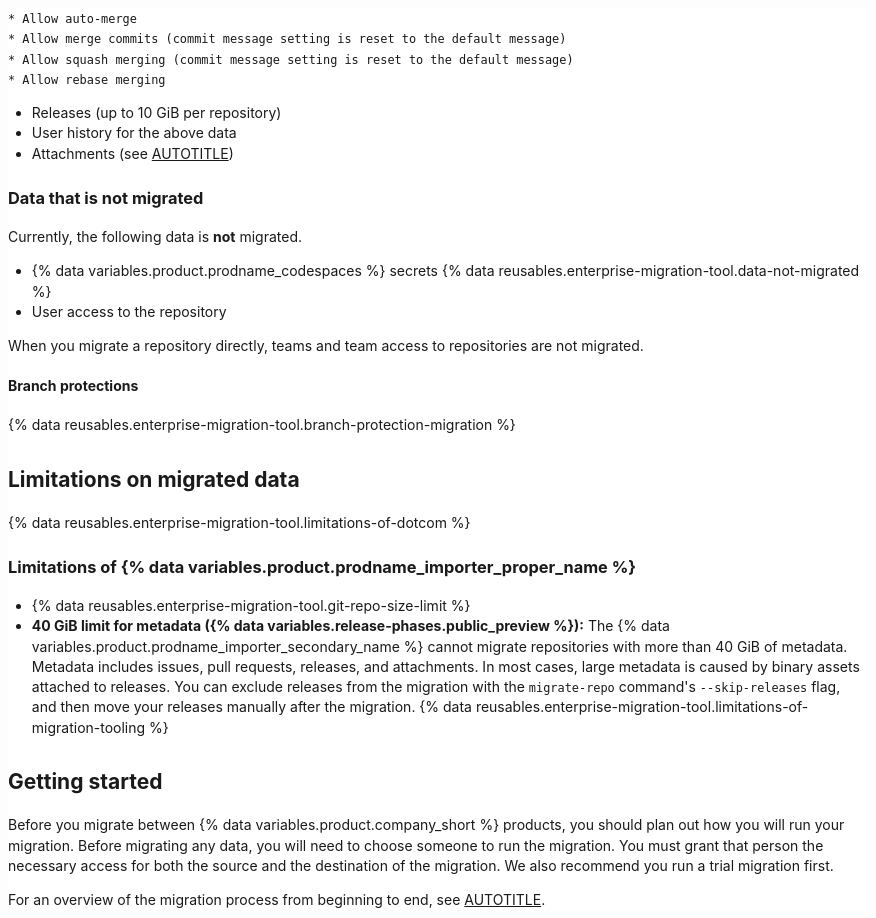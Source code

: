     * Allow auto-merge
    * Allow merge commits (commit message setting is reset to the default message)
    * Allow squash merging (commit message setting is reset to the default message)
    * Allow rebase merging
* Releases (up to 10 GiB per repository)
* User history for the above data
* Attachments (see [AUTOTITLE](/get-started/writing-on-github/working-with-advanced-formatting/attaching-files))

### Data that is not migrated

Currently, the following data is **not** migrated.

* {% data variables.product.prodname_codespaces %} secrets
{% data reusables.enterprise-migration-tool.data-not-migrated %}
* User access to the repository

When you migrate a repository directly, teams and team access to repositories are not migrated.

#### Branch protections

{% data reusables.enterprise-migration-tool.branch-protection-migration %}

## Limitations on migrated data

{% data reusables.enterprise-migration-tool.limitations-of-dotcom %}

### Limitations of {% data variables.product.prodname_importer_proper_name %}

* {% data reusables.enterprise-migration-tool.git-repo-size-limit %}
* **40 GiB limit for metadata ({% data variables.release-phases.public_preview %}):** The {% data variables.product.prodname_importer_secondary_name %} cannot migrate repositories with more than 40 GiB of metadata. Metadata includes issues, pull requests, releases, and attachments. In most cases, large metadata is caused by binary assets attached to releases. You can exclude releases from the migration with the `migrate-repo` command's `--skip-releases` flag, and then move your releases manually after the migration.
{% data reusables.enterprise-migration-tool.limitations-of-migration-tooling %}

## Getting started

Before you migrate between {% data variables.product.company_short %} products, you should plan out how you will run your migration. Before migrating any data, you will need to choose someone to run the migration. You must grant that person the necessary access for both the source and the destination of the migration. We also recommend you run a trial migration first.

For an overview of the migration process from beginning to end, see [AUTOTITLE](/migrations/using-github-enterprise-importer/migrating-between-github-products/overview-of-a-migration-between-github-products).
